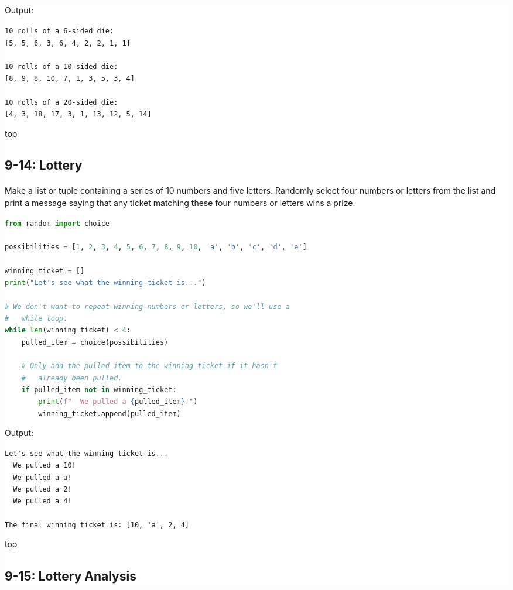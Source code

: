 Output:

```
10 rolls of a 6-sided die:
[5, 5, 6, 3, 6, 4, 2, 2, 1, 1]

10 rolls of a 10-sided die:
[8, 9, 8, 10, 7, 1, 3, 5, 3, 4]

10 rolls of a 20-sided die:
[4, 3, 18, 17, 3, 1, 13, 12, 5, 14]
```

[top](#top)

## 9-14: Lottery

Make a list or tuple containing a series of 10 numbers and five letters. Randomly select four numbers or letters from the list and print a message saying that any ticket matching these four numbers or letters wins a prize.

```python
from random import choice

possibilities = [1, 2, 3, 4, 5, 6, 7, 8, 9, 10, 'a', 'b', 'c', 'd', 'e']

winning_ticket = []
print("Let's see what the winning ticket is...")

# We don't want to repeat winning numbers or letters, so we'll use a
#   while loop.
while len(winning_ticket) < 4:
    pulled_item = choice(possibilities)

    # Only add the pulled item to the winning ticket if it hasn't
    #   already been pulled.
    if pulled_item not in winning_ticket:
        print(f"  We pulled a {pulled_item}!")
        winning_ticket.append(pulled_item)
```

Output:
```
Let's see what the winning ticket is...
  We pulled a 10!
  We pulled a a!
  We pulled a 2!
  We pulled a 4!

The final winning ticket is: [10, 'a', 2, 4]
```

[top](#top)

## 9-15: Lottery Analysis

